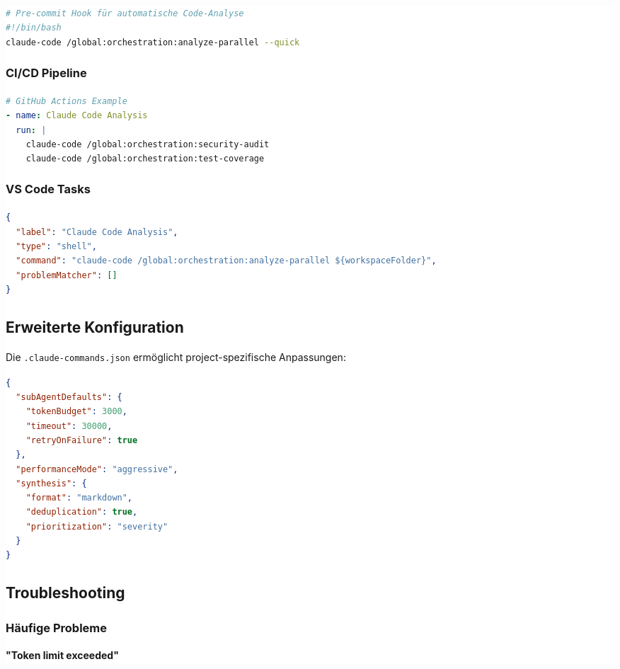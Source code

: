 ```bash
# Pre-commit Hook für automatische Code-Analyse
#!/bin/bash
claude-code /global:orchestration:analyze-parallel --quick
```

### CI/CD Pipeline

```yaml
# GitHub Actions Example
- name: Claude Code Analysis
  run: |
    claude-code /global:orchestration:security-audit
    claude-code /global:orchestration:test-coverage
```

### VS Code Tasks

```json
{
  "label": "Claude Code Analysis",
  "type": "shell",
  "command": "claude-code /global:orchestration:analyze-parallel ${workspaceFolder}",
  "problemMatcher": []
}
```

## Erweiterte Konfiguration

Die `.claude-commands.json` ermöglicht project-spezifische Anpassungen:

```json
{
  "subAgentDefaults": {
    "tokenBudget": 3000,
    "timeout": 30000,
    "retryOnFailure": true
  },
  "performanceMode": "aggressive",
  "synthesis": {
    "format": "markdown",
    "deduplication": true,
    "prioritization": "severity"
  }
}
```

## Troubleshooting

### Häufige Probleme

**"Token limit exceeded"**
